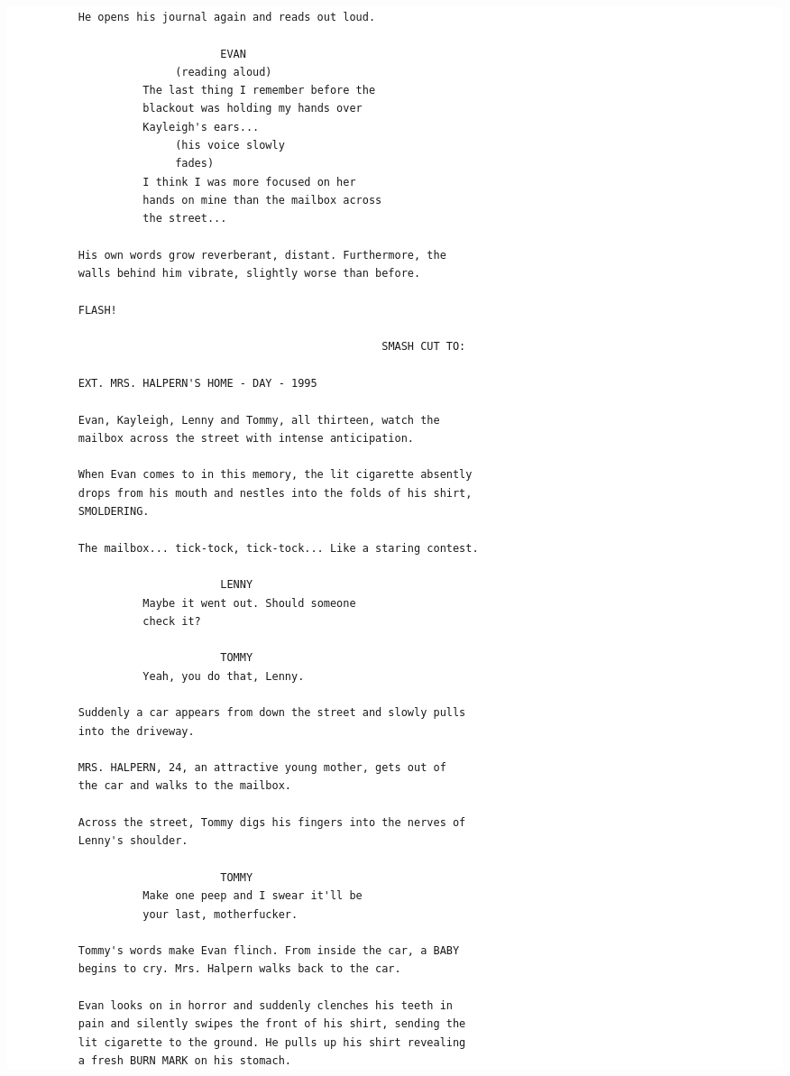                He opens his journal again and reads out loud.

                                     EVAN
                              (reading aloud)
                         The last thing I remember before the 
                         blackout was holding my hands over 
                         Kayleigh's ears...
                              (his voice slowly 
                              fades)
                         I think I was more focused on her 
                         hands on mine than the mailbox across 
                         the street...

               His own words grow reverberant, distant. Furthermore, the 
               walls behind him vibrate, slightly worse than before.

               FLASH!

                                                              SMASH CUT TO:

               EXT. MRS. HALPERN'S HOME - DAY - 1995

               Evan, Kayleigh, Lenny and Tommy, all thirteen, watch the 
               mailbox across the street with intense anticipation.

               When Evan comes to in this memory, the lit cigarette absently 
               drops from his mouth and nestles into the folds of his shirt, 
               SMOLDERING.

               The mailbox... tick-tock, tick-tock... Like a staring contest.

                                     LENNY
                         Maybe it went out. Should someone 
                         check it?

                                     TOMMY
                         Yeah, you do that, Lenny.

               Suddenly a car appears from down the street and slowly pulls 
               into the driveway.

               MRS. HALPERN, 24, an attractive young mother, gets out of 
               the car and walks to the mailbox.

               Across the street, Tommy digs his fingers into the nerves of 
               Lenny's shoulder.

                                     TOMMY
                         Make one peep and I swear it'll be 
                         your last, motherfucker.

               Tommy's words make Evan flinch. From inside the car, a BABY 
               begins to cry. Mrs. Halpern walks back to the car.

               Evan looks on in horror and suddenly clenches his teeth in 
               pain and silently swipes the front of his shirt, sending the 
               lit cigarette to the ground. He pulls up his shirt revealing 
               a fresh BURN MARK on his stomach.
